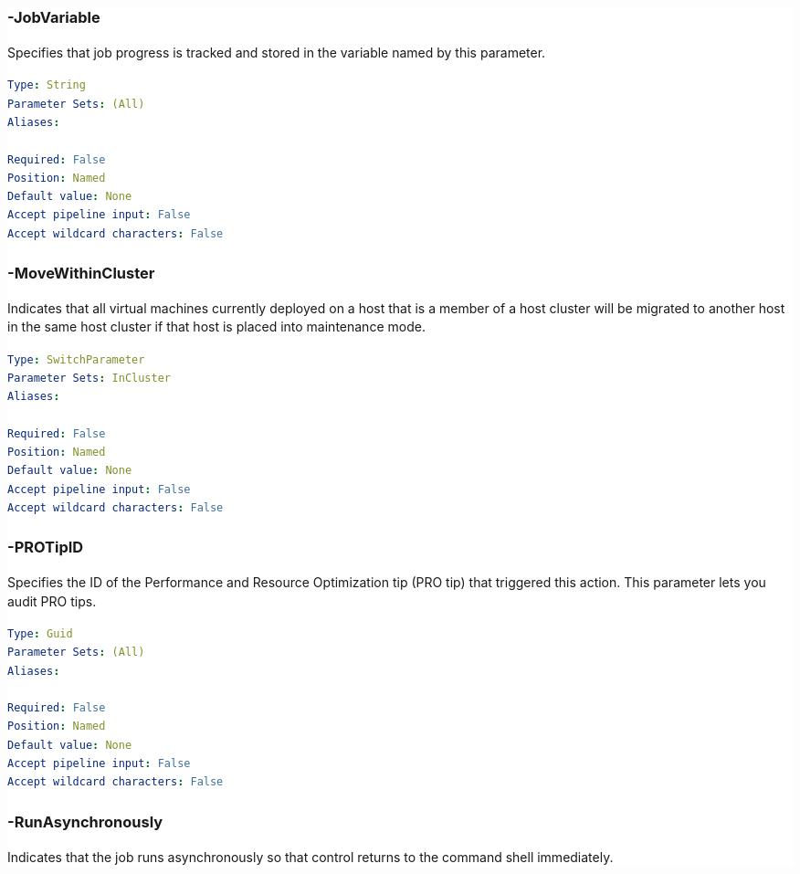 ### -JobVariable
Specifies that job progress is tracked and stored in the variable named by this parameter.

```yaml
Type: String
Parameter Sets: (All)
Aliases: 

Required: False
Position: Named
Default value: None
Accept pipeline input: False
Accept wildcard characters: False
```

### -MoveWithinCluster
Indicates that all virtual machines currently deployed on a host that is a member of a host cluster will be migrated to another host in the same host cluster if that host is placed into maintenance mode.

```yaml
Type: SwitchParameter
Parameter Sets: InCluster
Aliases: 

Required: False
Position: Named
Default value: None
Accept pipeline input: False
Accept wildcard characters: False
```

### -PROTipID
Specifies the ID of the Performance and Resource Optimization tip (PRO tip) that triggered this action.
This parameter lets you audit PRO tips.

```yaml
Type: Guid
Parameter Sets: (All)
Aliases: 

Required: False
Position: Named
Default value: None
Accept pipeline input: False
Accept wildcard characters: False
```

### -RunAsynchronously
Indicates that the job runs asynchronously so that control returns to the command shell immediately.
